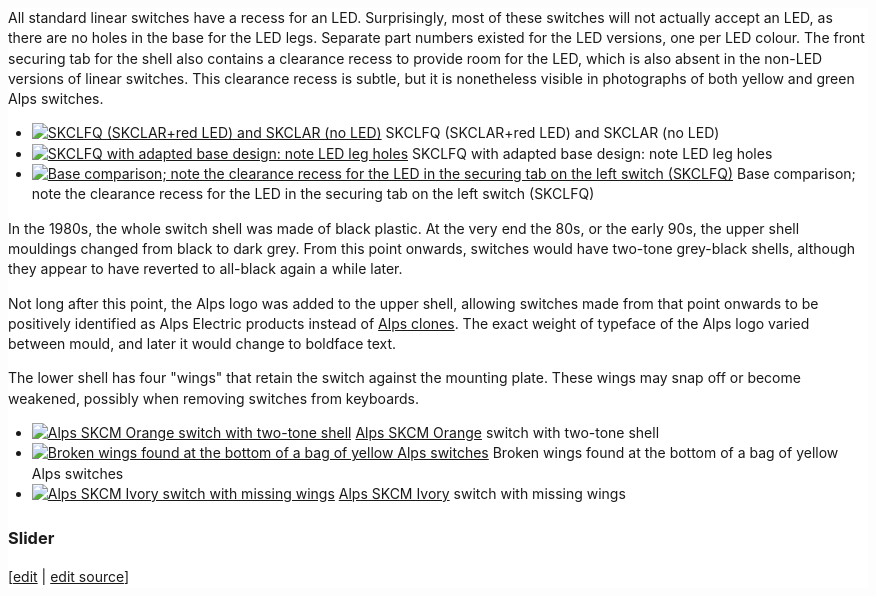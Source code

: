 All standard linear switches have a recess for an LED. Surprisingly, most of these switches will not actually accept an LED, as there are no holes in the base for the LED legs. Separate part numbers existed for the LED versions, one per LED colour. The front securing tab for the shell also contains a clearance recess to provide room for the LED, which is also absent in the non-LED versions of linear switches. This clearance recess is subtle, but it is nonetheless visible in photographs of both yellow and green Alps switches.

*   [![SKCLFQ (SKCLAR+red LED) and SKCLAR (no LED)](https://wiki.themk.org/images/thumb/5/5f/Alps_SKCLFQ_and_SKCLAR_--_top.jpg/499px-Alps_SKCLFQ_and_SKCLAR_--_top.jpg)](https://wiki.themk.org/index.php/File:Alps_SKCLFQ_and_SKCLAR_--_top.jpg "SKCLFQ (SKCLAR+red LED) and SKCLAR (no LED)") SKCLFQ (SKCLAR+red LED) and SKCLAR (no LED) 
*   [![SKCLFQ with adapted base design: note LED leg holes](https://wiki.themk.org/images/thumb/8/82/Alps_SKCLFQ_--_base_detail.jpg/499px-Alps_SKCLFQ_--_base_detail.jpg)](https://wiki.themk.org/index.php/File:Alps_SKCLFQ_--_base_detail.jpg "SKCLFQ with adapted base design: note LED leg holes") SKCLFQ with adapted base design: note LED leg holes 
*   [![Base comparison; note the clearance recess for the LED in the securing tab on the left switch (SKCLFQ)](https://wiki.themk.org/images/thumb/5/54/Alps_SKCLFQ_and_SKCLAR_--_bases.jpg/499px-Alps_SKCLFQ_and_SKCLAR_--_bases.jpg)](https://wiki.themk.org/index.php/File:Alps_SKCLFQ_and_SKCLAR_--_bases.jpg "Base comparison; note the clearance recess for the LED in the securing tab on the left switch (SKCLFQ)") Base comparison; note the clearance recess for the LED in the securing tab on the left switch (SKCLFQ)

In the 1980s, the whole switch shell was made of black plastic. At the very end the 80s, or the early 90s, the upper shell mouldings changed from black to dark grey. From this point onwards, switches would have two-tone grey-black shells, although they appear to have reverted to all-black again a while later.

Not long after this point, the Alps logo was added to the upper shell, allowing switches made from that point onwards to be positively identified as Alps Electric products instead of [Alps clones](https://wiki.themk.org/index.php/Alps_clone "Alps clone"). The exact weight of typeface of the Alps logo varied between mould, and later it would change to boldface text.

The lower shell has four "wings" that retain the switch against the mounting plate. These wings may snap off or become weakened, possibly when removing switches from keyboards.

*   [![Alps SKCM Orange switch with two-tone shell](https://wiki.themk.org/images/thumb/8/8e/Alps_SKCM_Orange_--_rear_view.jpg/499px-Alps_SKCM_Orange_--_rear_view.jpg)](https://wiki.themk.org/index.php/File:Alps_SKCM_Orange_--_rear_view.jpg "Alps SKCM Orange switch with two-tone shell") [Alps SKCM Orange](https://wiki.themk.org/index.php/Alps_SKCM_Orange "Alps SKCM Orange") switch with two-tone shell 
*   [![Broken wings found at the bottom of a bag of yellow Alps switches](https://wiki.themk.org/images/thumb/d/dd/Alps_SKC_--_broken_wings.jpg/499px-Alps_SKC_--_broken_wings.jpg)](https://wiki.themk.org/index.php/File:Alps_SKC_--_broken_wings.jpg "Broken wings found at the bottom of a bag of yellow Alps switches") Broken wings found at the bottom of a bag of yellow Alps switches 
*   [![Alps SKCM Ivory switch with missing wings](https://wiki.themk.org/images/thumb/d/da/Alps_SKC_--_broken_wings_on_Cream_Damped.jpg/499px-Alps_SKC_--_broken_wings_on_Cream_Damped.jpg)](https://wiki.themk.org/index.php/File:Alps_SKC_--_broken_wings_on_Cream_Damped.jpg "Alps SKCM Ivory switch with missing wings") [Alps SKCM Ivory](https://wiki.themk.org/index.php/Alps_SKCM_Ivory "Alps SKCM Ivory") switch with missing wings

### Slider

\[[edit](https://wiki.themk.org/index.php?title=Alps_SKCL/SKCM_series&veaction=edit&section=6 "Edit section: Slider") | [edit source](https://wiki.themk.org/index.php?title=Alps_SKCL/SKCM_series&action=edit&section=6 "Edit section's source code: Slider")\]
